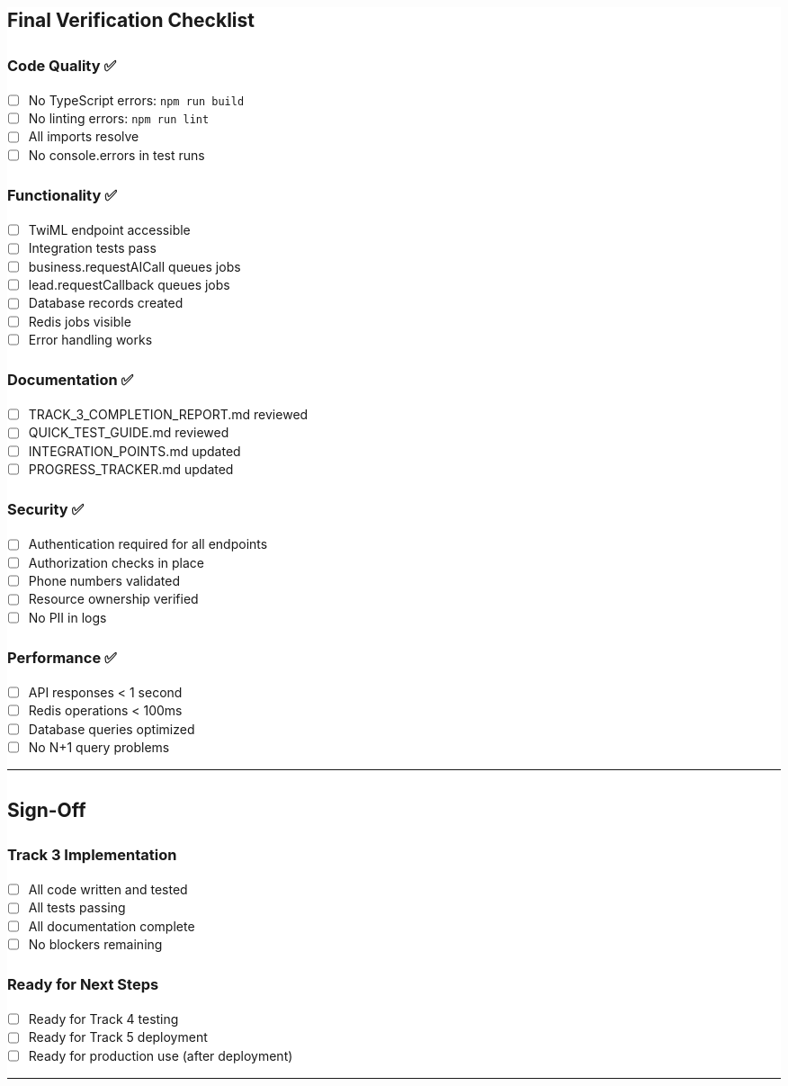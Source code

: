 
## Final Verification Checklist

### Code Quality ✅
- [ ] No TypeScript errors: `npm run build`
- [ ] No linting errors: `npm run lint`
- [ ] All imports resolve
- [ ] No console.errors in test runs

### Functionality ✅
- [ ] TwiML endpoint accessible
- [ ] Integration tests pass
- [ ] business.requestAICall queues jobs
- [ ] lead.requestCallback queues jobs
- [ ] Database records created
- [ ] Redis jobs visible
- [ ] Error handling works

### Documentation ✅
- [ ] TRACK_3_COMPLETION_REPORT.md reviewed
- [ ] QUICK_TEST_GUIDE.md reviewed
- [ ] INTEGRATION_POINTS.md updated
- [ ] PROGRESS_TRACKER.md updated

### Security ✅
- [ ] Authentication required for all endpoints
- [ ] Authorization checks in place
- [ ] Phone numbers validated
- [ ] Resource ownership verified
- [ ] No PII in logs

### Performance ✅
- [ ] API responses < 1 second
- [ ] Redis operations < 100ms
- [ ] Database queries optimized
- [ ] No N+1 query problems

---

## Sign-Off

### Track 3 Implementation
- [ ] All code written and tested
- [ ] All tests passing
- [ ] All documentation complete
- [ ] No blockers remaining

### Ready for Next Steps
- [ ] Ready for Track 4 testing
- [ ] Ready for Track 5 deployment
- [ ] Ready for production use (after deployment)

---
